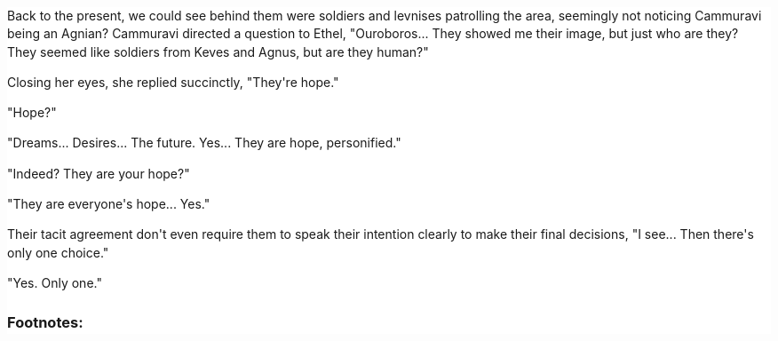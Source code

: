 
Back to the present, we could see behind them were soldiers and levnises patrolling the area, seemingly not noticing Cammuravi being an Agnian? Cammuravi directed a question to Ethel, "Ouroboros... They showed me their image, but just who are they? They seemed like soldiers from Keves and Agnus, but are they human?"

Closing her eyes, she replied succinctly, "They're hope."

"Hope?"

"Dreams... Desires... The future. Yes... They are hope, personified."

"Indeed? They are your hope?"

"They are everyone's hope... Yes."

Their tacit agreement don't even require them to speak their intention clearly to make their final decisions, "I see... Then there's only one choice."

"Yes. Only one."

### Footnotes:
